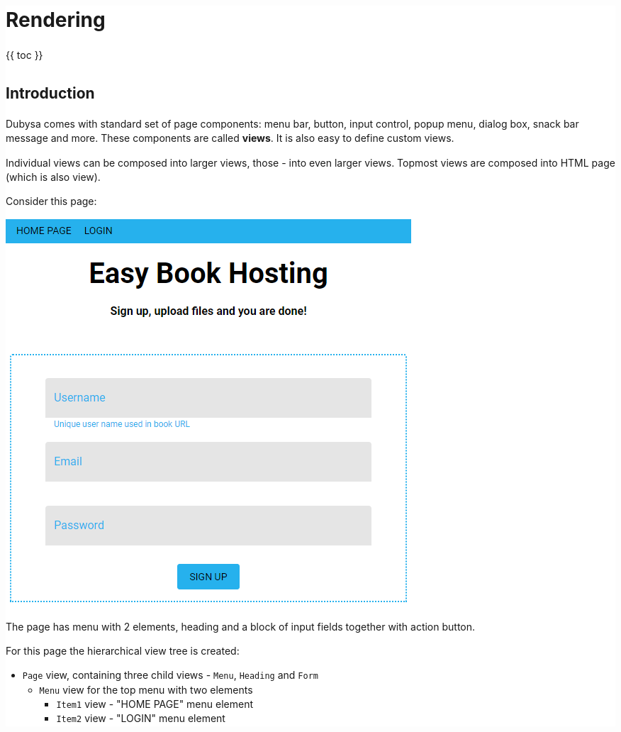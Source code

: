 # Rendering #

{{ toc }}

## Introduction ##

Dubysa comes with standard set of page components: menu bar, button, input control, popup menu, dialog box, snack bar message and more. These components are called **views**. It is also easy to define custom views.

Individual views can be composed into larger views, those - into even larger views. Topmost views are composed into HTML page (which is also view).
 
Consider this page:

![Application signup form](signup-form.png)

The page has menu with 2 elements, heading and a block of input fields together with action button.

For this page the hierarchical view tree is created:

* `Page` view, containing three child views - `Menu`, `Heading` and `Form`
   * `Menu` view for the top menu with two elements
      * `Item1` view - "HOME PAGE" menu element
      * `Item2` view - "LOGIN" menu element
 